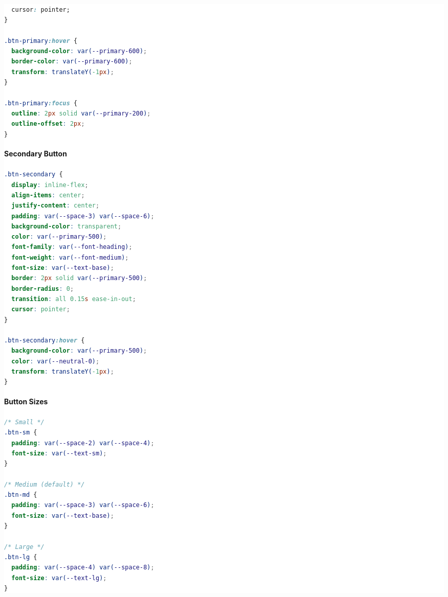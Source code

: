 ```css
  cursor: pointer;
}

.btn-primary:hover {
  background-color: var(--primary-600);
  border-color: var(--primary-600);
  transform: translateY(-1px);
}

.btn-primary:focus {
  outline: 2px solid var(--primary-200);
  outline-offset: 2px;
}
```

#### **Secondary Button**
```css
.btn-secondary {
  display: inline-flex;
  align-items: center;
  justify-content: center;
  padding: var(--space-3) var(--space-6);
  background-color: transparent;
  color: var(--primary-500);
  font-family: var(--font-heading);
  font-weight: var(--font-medium);
  font-size: var(--text-base);
  border: 2px solid var(--primary-500);
  border-radius: 0;
  transition: all 0.15s ease-in-out;
  cursor: pointer;
}

.btn-secondary:hover {
  background-color: var(--primary-500);
  color: var(--neutral-0);
  transform: translateY(-1px);
}
```

#### **Button Sizes**
```css
/* Small */
.btn-sm {
  padding: var(--space-2) var(--space-4);
  font-size: var(--text-sm);
}

/* Medium (default) */
.btn-md {
  padding: var(--space-3) var(--space-6);
  font-size: var(--text-base);
}

/* Large */
.btn-lg {
  padding: var(--space-4) var(--space-8);
  font-size: var(--text-lg);
}
```
